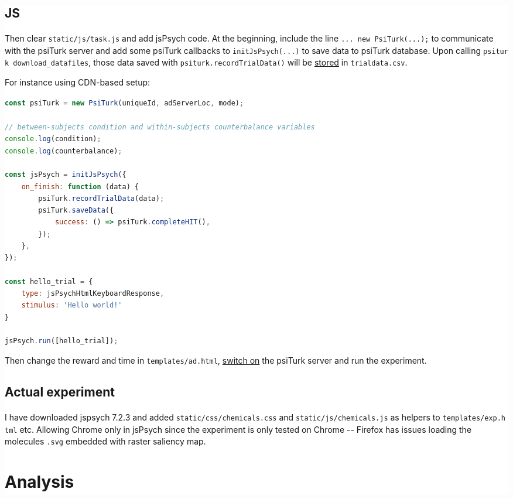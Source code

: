 ## JS

Then clear `static/js/task.js` and add jsPsych code. At the beginning, include the line `... new PsiTurk(...);` to
communicate with the psiTurk server and add some psiTurk callbacks to `initJsPsych(...)` to save data to psiTurk
database. Upon calling `psiturk download_datafiles`, those data saved with `psiturk.recordTrialData()` will
be [stored](https://psiturk.readthedocs.io/en/stable/command_line.html#download-datafiles) in `trialdata.csv`.

For instance using CDN-based setup:

```javascript
const psiTurk = new PsiTurk(uniqueId, adServerLoc, mode);

// between-subjects condition and within-subjects counterbalance variables
console.log(condition);
console.log(counterbalance);

const jsPsych = initJsPsych({
    on_finish: function (data) {
        psiTurk.recordTrialData(data);
        psiTurk.saveData({
            success: () => psiTurk.completeHIT(),
        });
    },
});

const hello_trial = {
    type: jsPsychHtmlKeyboardResponse,
    stimulus: 'Hello world!'
}

jsPsych.run([hello_trial]);
```

Then change the reward and time in `templates/ad.html`, [switch on](#Start-local-PsiTurk) the psiTurk server and run the
experiment.

## Actual experiment

I have downloaded jspsych 7.2.3 and added `static/css/chemicals.css` and `static/js/chemicals.js` as helpers
to `templates/exp.html` etc. Allowing Chrome only in jsPsych since the experiment is only tested on Chrome -- Firefox
has issues loading the molecules `.svg` embedded with raster saliency map.

# Analysis
